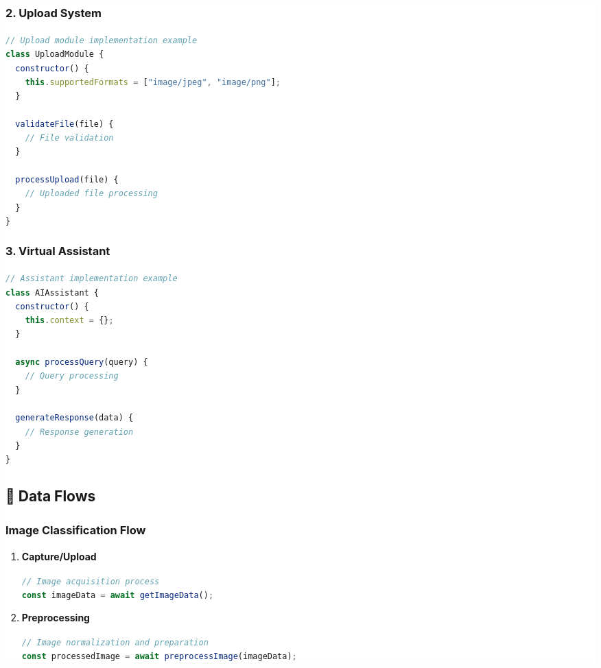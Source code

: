 ### 2. Upload System

```javascript
// Upload module implementation example
class UploadModule {
  constructor() {
    this.supportedFormats = ["image/jpeg", "image/png"];
  }

  validateFile(file) {
    // File validation
  }

  processUpload(file) {
    // Uploaded file processing
  }
}
```

### 3. Virtual Assistant

```javascript
// Assistant implementation example
class AIAssistant {
  constructor() {
    this.context = {};
  }

  async processQuery(query) {
    // Query processing
  }

  generateResponse(data) {
    // Response generation
  }
}
```

## 🔄 Data Flows

### Image Classification Flow

1. **Capture/Upload**

   ```javascript
   // Image acquisition process
   const imageData = await getImageData();
   ```

2. **Preprocessing**

   ```javascript
   // Image normalization and preparation
   const processedImage = await preprocessImage(imageData);
   ```
